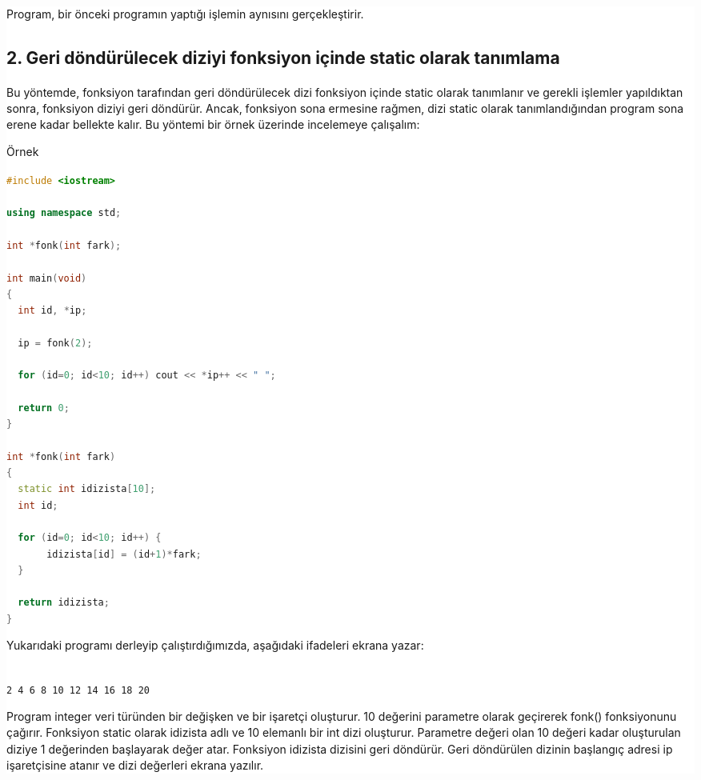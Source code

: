 Program, bir önceki programın yaptığı işlemin aynısını gerçekleştirir.

## 2. Geri döndürülecek diziyi fonksiyon içinde static olarak tanımlama

Bu yöntemde, fonksiyon tarafından geri döndürülecek dizi fonksiyon içinde static olarak tanımlanır ve gerekli işlemler yapıldıktan sonra, fonksiyon diziyi geri döndürür. Ancak, fonksiyon sona ermesine rağmen, dizi static olarak tanımlandığından program sona erene kadar bellekte kalır. Bu yöntemi bir örnek üzerinde incelemeye çalışalım:

Örnek

```c++
#include <iostream>

using namespace std;

int *fonk(int fark);

int main(void)
{
  int id, *ip;

  ip = fonk(2);

  for (id=0; id<10; id++) cout << *ip++ << " ";

  return 0;
}

int *fonk(int fark)
{
  static int idizista[10];
  int id;

  for (id=0; id<10; id++) {
       idizista[id] = (id+1)*fark;
  }

  return idizista;
}


```

Yukarıdaki programı derleyip çalıştırdığımızda, aşağıdaki ifadeleri ekrana yazar:

```

2 4 6 8 10 12 14 16 18 20

```

Program integer veri türünden bir değişken ve bir işaretçi oluşturur. 10 değerini parametre olarak geçirerek fonk() fonksiyonunu çağırır. Fonksiyon static olarak idizista adlı ve 10 elemanlı bir int dizi oluşturur. Parametre değeri olan 10 değeri kadar oluşturulan diziye 1 değerinden başlayarak değer atar. Fonksiyon idizista dizisini geri döndürür. Geri döndürülen dizinin başlangıç adresi ip işaretçisine atanır ve dizi değerleri ekrana yazılır.
